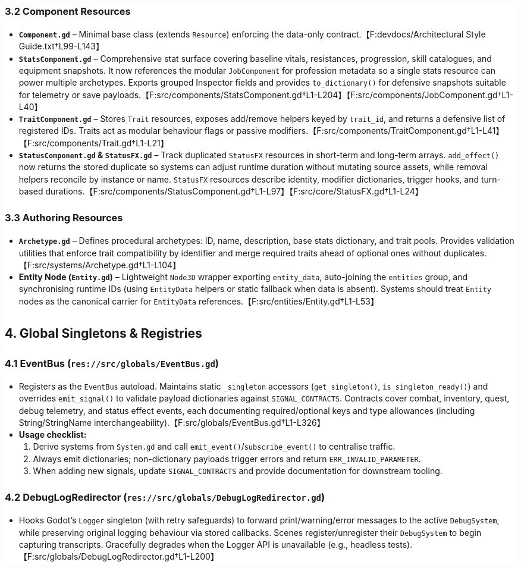 ### 3.2 Component Resources
- **`Component.gd`** – Minimal base class (extends `Resource`) enforcing the data-only contract.【F:devdocs/Architectural Style Guide.txt†L99-L143】
- **`StatsComponent.gd`** – Comprehensive stat surface covering baseline vitals, resistances, progression, skill catalogues, and equipment snapshots. It now references the modular `JobComponent` for profession metadata so a single stats resource can power multiple archetypes. Exports grouped Inspector fields and provides `to_dictionary()` for defensive snapshots suitable for telemetry or save payloads.【F:src/components/StatsComponent.gd†L1-L204】【F:src/components/JobComponent.gd†L1-L40】
- **`TraitComponent.gd`** – Stores `Trait` resources, exposes add/remove helpers keyed by `trait_id`, and returns a defensive list of registered IDs. Traits act as modular behaviour flags or passive modifiers.【F:src/components/TraitComponent.gd†L1-L41】【F:src/components/Trait.gd†L1-L21】
- **`StatusComponent.gd` & `StatusFX.gd`** – Track duplicated `StatusFX` resources in short-term and long-term arrays. `add_effect()` now returns the stored duplicate so systems can adjust runtime duration without mutating source assets, while removal helpers reconcile by instance or name. `StatusFX` resources describe identity, modifier dictionaries, trigger hooks, and turn-based durations.【F:src/components/StatusComponent.gd†L1-L97】【F:src/core/StatusFX.gd†L1-L24】

### 3.3 Authoring Resources
- **`Archetype.gd`** – Defines procedural archetypes: ID, name, description, base stats dictionary, and trait pools. Provides validation utilities that enforce trait compatibility by identifier and merge required traits ahead of optional ones without duplicates.【F:src/systems/Archetype.gd†L1-L104】
- **Entity Node (`Entity.gd`)** – Lightweight `Node3D` wrapper exporting `entity_data`, auto-joining the `entities` group, and synchronising runtime IDs (using `EntityData` helpers or static fallback when data is absent). Systems should treat `Entity` nodes as the canonical carrier for `EntityData` references.【F:src/entities/Entity.gd†L1-L53】

## 4. Global Singletons & Registries

### 4.1 EventBus (`res://src/globals/EventBus.gd`)
- Registers as the `EventBus` autoload. Maintains static `_singleton` accessors (`get_singleton()`, `is_singleton_ready()`) and overrides `emit_signal()` to validate payload dictionaries against `SIGNAL_CONTRACTS`. Contracts cover combat, inventory, quest, debug telemetry, and status effect events, each documenting required/optional keys and type allowances (including String/StringName interchangeability).【F:src/globals/EventBus.gd†L1-L326】
- **Usage checklist:**
  1. Derive systems from `System.gd` and call `emit_event()`/`subscribe_event()` to centralise traffic.
  2. Always emit dictionaries; non-dictionary payloads trigger errors and return `ERR_INVALID_PARAMETER`.
  3. When adding new signals, update `SIGNAL_CONTRACTS` and provide documentation for downstream tooling.

### 4.2 DebugLogRedirector (`res://src/globals/DebugLogRedirector.gd`)
- Hooks Godot’s `Logger` singleton (with retry safeguards) to forward print/warning/error messages to the active `DebugSystem`, while preserving original logging behaviour via stored callbacks. Scenes register/unregister their `DebugSystem` to begin capturing transcripts. Gracefully degrades when the Logger API is unavailable (e.g., headless tests).【F:src/globals/DebugLogRedirector.gd†L1-L200】
